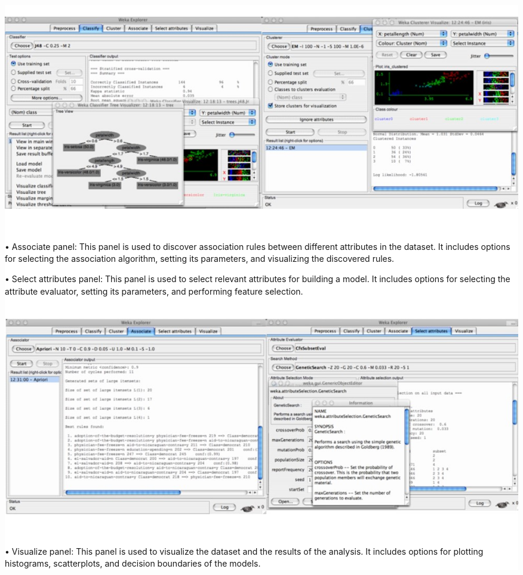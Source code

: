 &nbsp;
   <img src="images/6.jpg" title="" />

&nbsp;

•	Associate panel: This panel is used to discover association rules between different attributes in the dataset. It includes options for selecting the association algorithm, setting its parameters, and visualizing the discovered rules.

•	Select attributes panel: This panel is used to select relevant attributes for building a model. It includes options for selecting the attribute evaluator, setting its parameters, and performing feature selection.

&nbsp;
   <img src="images/8.jpg" title="" />

&nbsp;

•	Visualize panel: This panel is used to visualize the dataset and the results of the analysis. It includes options for plotting histograms, scatterplots, and decision boundaries of the models.
